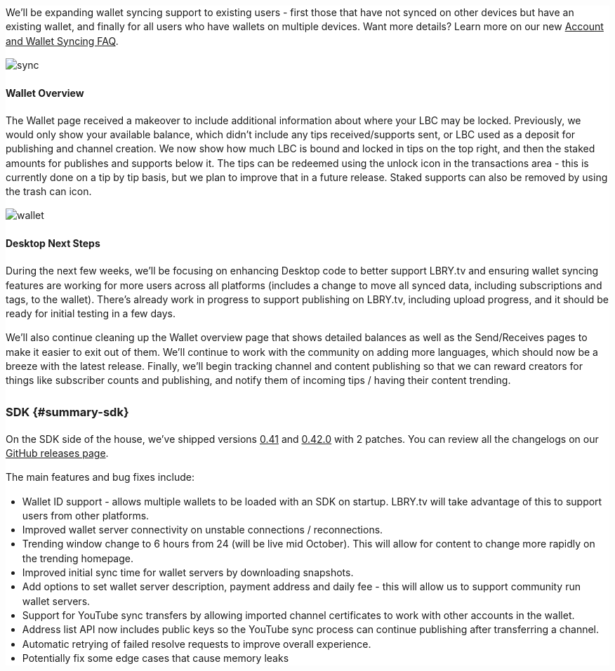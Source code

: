 We’ll be expanding wallet syncing support to existing users - first those that have not synced on other devices but have an existing wallet, and finally for all users who have wallets on multiple devices. Want more details? Learn more on our new [Account and Wallet Syncing FAQ](faq//account-sync). 

![sync](https://spee.ch/b/password-1.png)

#### Wallet Overview

The Wallet page received a makeover to include additional information about where your LBC may be locked. Previously, we would only show your available balance, which didn’t include any tips received/supports sent, or LBC used as a deposit for publishing and channel creation. We now show how much LBC is bound and locked in tips on the top right, and then the staked amounts for publishes and supports below it. The tips can be redeemed using the unlock icon in the transactions area - this is currently done on a tip by tip basis, but we plan to improve that in a future release. Staked supports can also be removed by using the trash can icon.
 
![wallet](https://spee.ch/f/wallet-overview.png)

#### Desktop Next Steps
During the next few weeks, we’ll be focusing on enhancing Desktop code to better support LBRY.tv and ensuring wallet syncing features are working for more users across all platforms (includes a change to move all synced data, including subscriptions and tags, to the wallet). There’s already work in progress to support publishing on LBRY.tv, including upload progress, and it should be ready for initial testing in a few days. 

We’ll also continue cleaning up the Wallet overview page that shows detailed balances as well as the Send/Receives pages to make it easier to exit out of them. We’ll continue to work with the community on adding more languages, which should now be a breeze with the latest release. Finally, we’ll begin tracking channel and content publishing so that we can reward creators for things like subscriber counts and publishing, and notify them of incoming tips / having their content trending.

### SDK {#summary-sdk}
On the SDK side of the house, we’ve shipped versions [0.41](https://github.com/lbryio/lbry-sdk/releases/tag/v0.41.0) and [0.42.0](https://github.com/lbryio/lbry-sdk/releases/tag/v0.42.0) with 2 patches. You can review all the changelogs on our [GitHub releases page](https://github.com/lbryio/lbry-sdk/releases). 

The main features and bug fixes include:
- Wallet ID support - allows multiple wallets to be loaded with an SDK on startup. LBRY.tv will take advantage of this to support users from other platforms. 
- Improved wallet server connectivity on unstable connections / reconnections.
- Trending window change to 6 hours from 24 (will be live mid October). This will allow for content to change more rapidly on the trending homepage.
- Improved initial sync time for wallet servers by downloading snapshots.
- Add options to set wallet server description, payment address and daily fee - this will allow us to support community run wallet servers.
- Support for YouTube sync transfers by allowing imported channel certificates to work with other accounts in the wallet.
- Address list API now includes public keys so the YouTube sync process can continue publishing after transferring a channel.
- Automatic retrying of failed resolve requests to improve overall experience. 
- Potentially fix some edge cases that cause memory leaks
